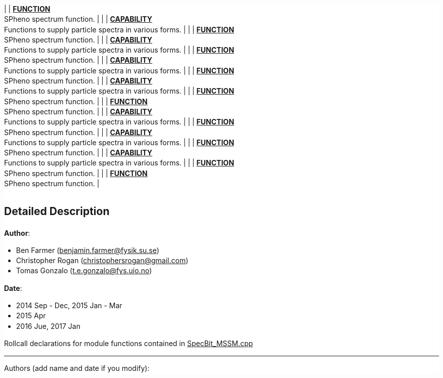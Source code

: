 |  | **[FUNCTION](/documentation/code/files/specbit__mssm__rollcall_8hpp/#define-specbit-mssm-rollcall-hpp-function)** <br>SPheno spectrum function.  |
|  | **[CAPABILITY](/documentation/code/files/specbit__mssm__rollcall_8hpp/#define-specbit-mssm-rollcall-hpp-capability)** <br>Functions to supply particle spectra in various forms.  |
|  | **[FUNCTION](/documentation/code/files/specbit__mssm__rollcall_8hpp/#define-specbit-mssm-rollcall-hpp-function)** <br>SPheno spectrum function.  |
|  | **[CAPABILITY](/documentation/code/files/specbit__mssm__rollcall_8hpp/#define-specbit-mssm-rollcall-hpp-capability)** <br>Functions to supply particle spectra in various forms.  |
|  | **[FUNCTION](/documentation/code/files/specbit__mssm__rollcall_8hpp/#define-specbit-mssm-rollcall-hpp-function)** <br>SPheno spectrum function.  |
|  | **[CAPABILITY](/documentation/code/files/specbit__mssm__rollcall_8hpp/#define-specbit-mssm-rollcall-hpp-capability)** <br>Functions to supply particle spectra in various forms.  |
|  | **[FUNCTION](/documentation/code/files/specbit__mssm__rollcall_8hpp/#define-specbit-mssm-rollcall-hpp-function)** <br>SPheno spectrum function.  |
|  | **[CAPABILITY](/documentation/code/files/specbit__mssm__rollcall_8hpp/#define-specbit-mssm-rollcall-hpp-capability)** <br>Functions to supply particle spectra in various forms.  |
|  | **[FUNCTION](/documentation/code/files/specbit__mssm__rollcall_8hpp/#define-specbit-mssm-rollcall-hpp-function)** <br>SPheno spectrum function.  |
|  | **[FUNCTION](/documentation/code/files/specbit__mssm__rollcall_8hpp/#define-specbit-mssm-rollcall-hpp-function)** <br>SPheno spectrum function.  |
|  | **[CAPABILITY](/documentation/code/files/specbit__mssm__rollcall_8hpp/#define-specbit-mssm-rollcall-hpp-capability)** <br>Functions to supply particle spectra in various forms.  |
|  | **[FUNCTION](/documentation/code/files/specbit__mssm__rollcall_8hpp/#define-specbit-mssm-rollcall-hpp-function)** <br>SPheno spectrum function.  |
|  | **[CAPABILITY](/documentation/code/files/specbit__mssm__rollcall_8hpp/#define-specbit-mssm-rollcall-hpp-capability)** <br>Functions to supply particle spectra in various forms.  |
|  | **[FUNCTION](/documentation/code/files/specbit__mssm__rollcall_8hpp/#define-specbit-mssm-rollcall-hpp-function)** <br>SPheno spectrum function.  |
|  | **[CAPABILITY](/documentation/code/files/specbit__mssm__rollcall_8hpp/#define-specbit-mssm-rollcall-hpp-capability)** <br>Functions to supply particle spectra in various forms.  |
|  | **[FUNCTION](/documentation/code/files/specbit__mssm__rollcall_8hpp/#define-specbit-mssm-rollcall-hpp-function)** <br>SPheno spectrum function.  |
|  | **[FUNCTION](/documentation/code/files/specbit__mssm__rollcall_8hpp/#define-specbit-mssm-rollcall-hpp-function)** <br>SPheno spectrum function.  |

## Detailed Description


**Author**: 

  * Ben Farmer ([benjamin.farmer@fysik.su.se](mailto:benjamin.farmer@fysik.su.se)) 
  * Christopher Rogan ([christophersrogan@gmail.com](mailto:christophersrogan@gmail.com)) 
  * Tomas Gonzalo ([t.e.gonzalo@fys.uio.no](mailto:t.e.gonzalo@fys.uio.no)) 


**Date**: 

  * 2014 Sep - Dec, 2015 Jan - Mar
  * 2015 Apr
  * 2016 Jue, 2017 Jan


Rollcall declarations for module functions contained in [SpecBit_MSSM.cpp](/documentation/code/files/specbit__mssm_8cpp/#file-src-specbit-mssm-cpp)



------------------

Authors (add name and date if you modify):
